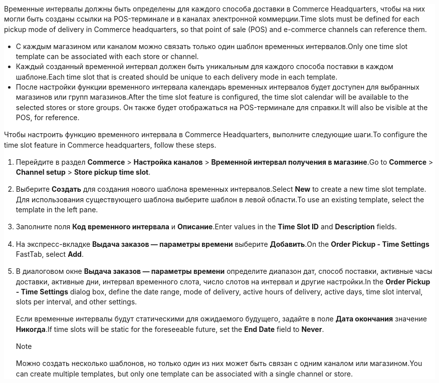 <span data-ttu-id="c4e6b-153">Временные интервалы должны быть определены для каждого способа доставки в Commerce Headquarters, чтобы на них могли быть созданы ссылки на POS-терминале и в каналах электронной коммерции.</span><span class="sxs-lookup"><span data-stu-id="c4e6b-153">Time slots must be defined for each pickup mode of delivery in Commerce headquarters, so that point of sale (POS) and e-commerce channels can reference them.</span></span>

- <span data-ttu-id="c4e6b-154">С каждым магазином или каналом можно связать только один шаблон временных интервалов.</span><span class="sxs-lookup"><span data-stu-id="c4e6b-154">Only one time slot template can be associated with each store or channel.</span></span>
- <span data-ttu-id="c4e6b-155">Каждый созданный временной интервал должен быть уникальным для каждого способа поставки в каждом шаблоне.</span><span class="sxs-lookup"><span data-stu-id="c4e6b-155">Each time slot that is created should be unique to each delivery mode in each template.</span></span>
- <span data-ttu-id="c4e6b-156">После настройки функции временного интервала календарь временных интервалов будет доступен для выбранных магазинов или групп магазинов.</span><span class="sxs-lookup"><span data-stu-id="c4e6b-156">After the time slot feature is configured, the time slot calendar will be available to the selected stores or store groups.</span></span> <span data-ttu-id="c4e6b-157">Он также будет отображаться на POS-терминале для справки.</span><span class="sxs-lookup"><span data-stu-id="c4e6b-157">It will also be visible at the POS, for reference.</span></span>

<span data-ttu-id="c4e6b-158">Чтобы настроить функцию временного интервала в Commerce Headquarters, выполните следующие шаги.</span><span class="sxs-lookup"><span data-stu-id="c4e6b-158">To configure the time slot feature in Commerce headquarters, follow these steps.</span></span>

1. <span data-ttu-id="c4e6b-159">Перейдите в раздел **Commerce** \> **Настройка каналов** \> **Временной интервал получения в магазине**.</span><span class="sxs-lookup"><span data-stu-id="c4e6b-159">Go to **Commerce** \> **Channel setup** \> **Store pickup time slot**.</span></span>
1. <span data-ttu-id="c4e6b-160">Выберите **Создать** для создания нового шаблона временных интервалов.</span><span class="sxs-lookup"><span data-stu-id="c4e6b-160">Select **New** to create a new time slot template.</span></span> <span data-ttu-id="c4e6b-161">Для использования существующего шаблона выберите шаблон в левой области.</span><span class="sxs-lookup"><span data-stu-id="c4e6b-161">To use an existing template, select the template in the left pane.</span></span>
1. <span data-ttu-id="c4e6b-162">Заполните поля **Код временного интервала** и **Описание**.</span><span class="sxs-lookup"><span data-stu-id="c4e6b-162">Enter values in the **Time Slot ID** and **Description** fields.</span></span>
1. <span data-ttu-id="c4e6b-163">На экспресс-вкладке **Выдача заказов — параметры времени** выберите **Добавить**.</span><span class="sxs-lookup"><span data-stu-id="c4e6b-163">On the **Order Pickup - Time Settings** FastTab, select **Add**.</span></span>
1. <span data-ttu-id="c4e6b-164">В диалоговом окне **Выдача заказов — параметры времени** определите диапазон дат, способ поставки, активные часы доставки, активные дни, интервал временного слота, число слотов на интервал и другие настройки.</span><span class="sxs-lookup"><span data-stu-id="c4e6b-164">In the **Order Pickup - Time Settings** dialog box, define the date range, mode of delivery, active hours of delivery, active days, time slot interval, slots per interval, and other settings.</span></span>

    <span data-ttu-id="c4e6b-165">Если временные интервалы будут статическими для ожидаемого будущего, задайте в поле **Дата окончания** значение **Никогда**.</span><span class="sxs-lookup"><span data-stu-id="c4e6b-165">If time slots will be static for the foreseeable future, set the **End Date** field to **Never**.</span></span>

    > [!NOTE]
    > <span data-ttu-id="c4e6b-166">Можно создать несколько шаблонов, но только один из них может быть связан с одним каналом или магазином.</span><span class="sxs-lookup"><span data-stu-id="c4e6b-166">You can create multiple templates, but only one template can be associated with a single channel or store.</span></span>
